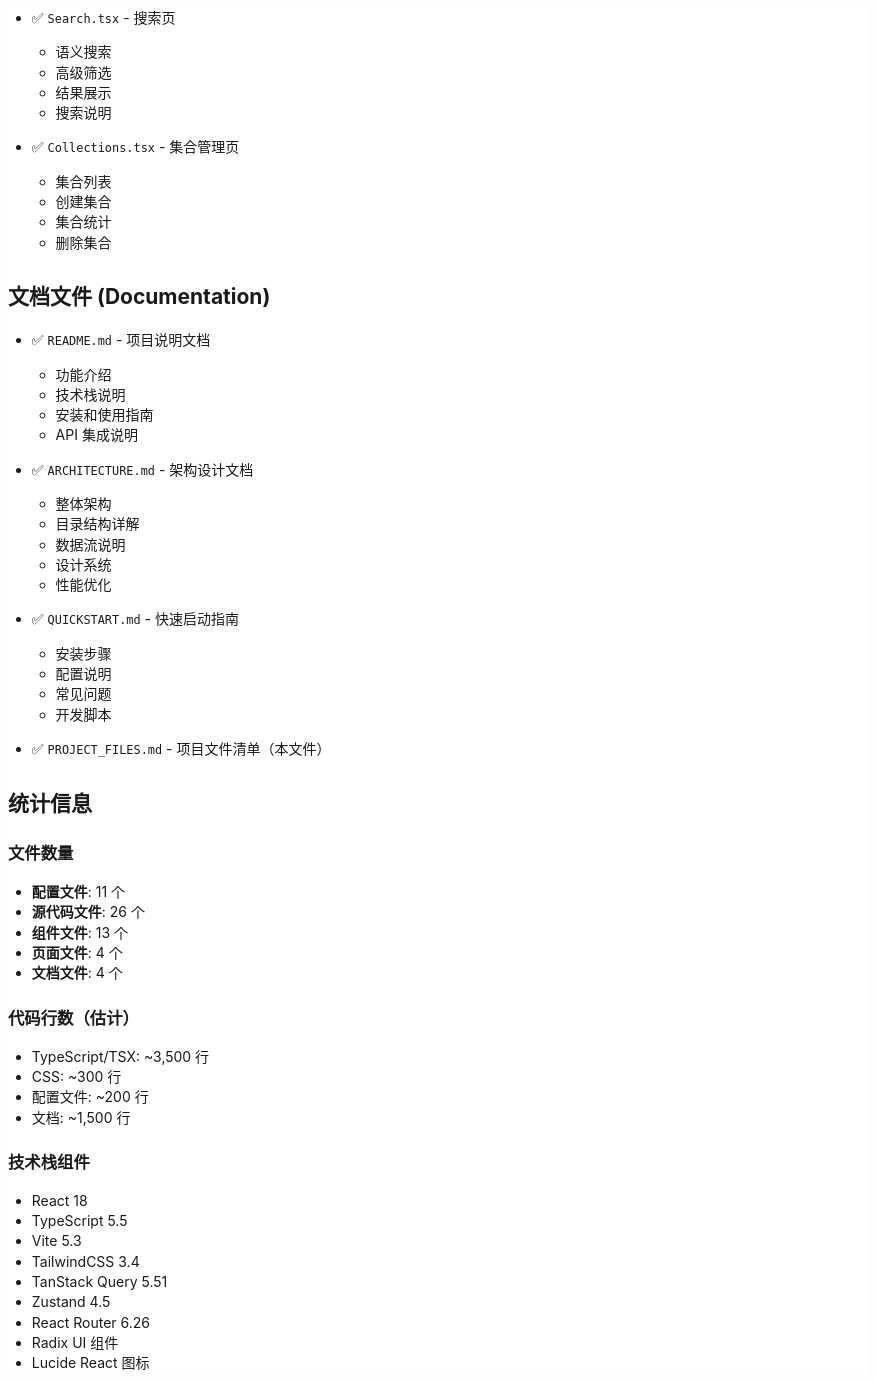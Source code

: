 - ✅ `Search.tsx` - 搜索页
  - 语义搜索
  - 高级筛选
  - 结果展示
  - 搜索说明

- ✅ `Collections.tsx` - 集合管理页
  - 集合列表
  - 创建集合
  - 集合统计
  - 删除集合

## 文档文件 (Documentation)

- ✅ `README.md` - 项目说明文档
  - 功能介绍
  - 技术栈说明
  - 安装和使用指南
  - API 集成说明

- ✅ `ARCHITECTURE.md` - 架构设计文档
  - 整体架构
  - 目录结构详解
  - 数据流说明
  - 设计系统
  - 性能优化

- ✅ `QUICKSTART.md` - 快速启动指南
  - 安装步骤
  - 配置说明
  - 常见问题
  - 开发脚本

- ✅ `PROJECT_FILES.md` - 项目文件清单（本文件）

## 统计信息

### 文件数量
- **配置文件**: 11 个
- **源代码文件**: 26 个
- **组件文件**: 13 个
- **页面文件**: 4 个
- **文档文件**: 4 个

### 代码行数（估计）
- TypeScript/TSX: ~3,500 行
- CSS: ~300 行
- 配置文件: ~200 行
- 文档: ~1,500 行

### 技术栈组件
- React 18
- TypeScript 5.5
- Vite 5.3
- TailwindCSS 3.4
- TanStack Query 5.51
- Zustand 4.5
- React Router 6.26
- Radix UI 组件
- Lucide React 图标
